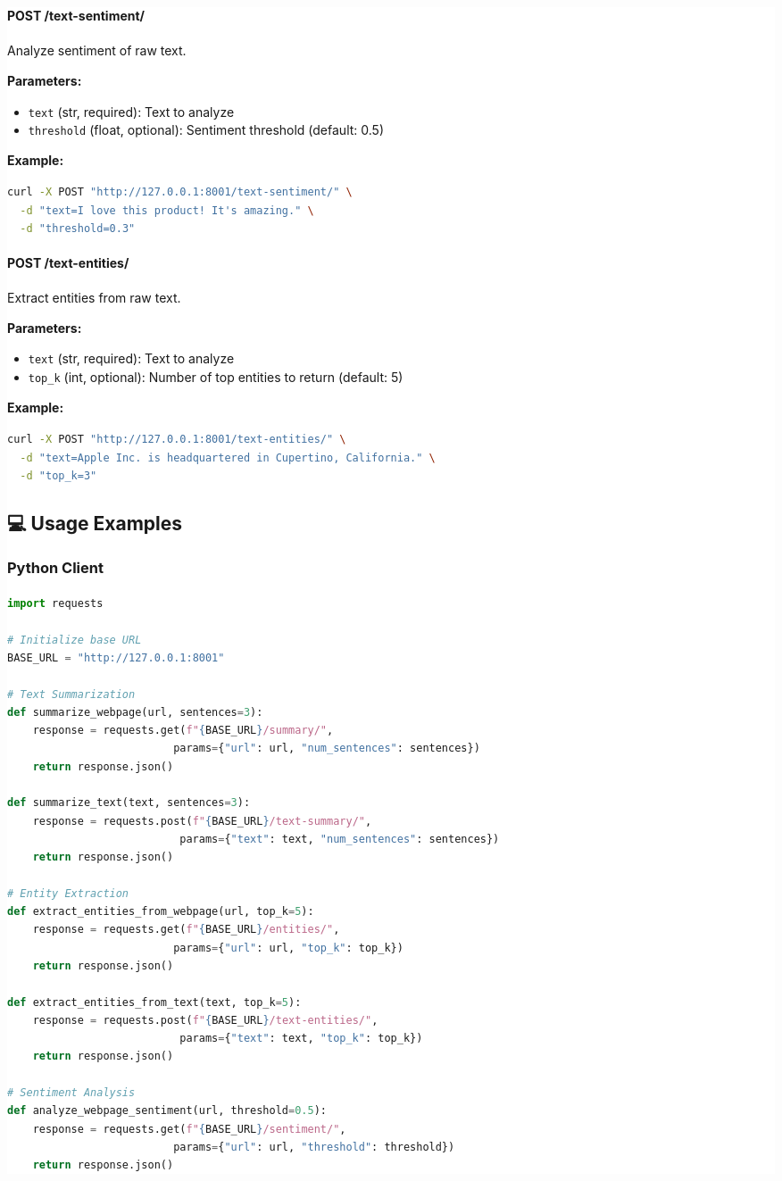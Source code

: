 #### POST /text-sentiment/
Analyze sentiment of raw text.

**Parameters:**
- `text` (str, required): Text to analyze
- `threshold` (float, optional): Sentiment threshold (default: 0.5)

**Example:**
```bash
curl -X POST "http://127.0.0.1:8001/text-sentiment/" \
  -d "text=I love this product! It's amazing." \
  -d "threshold=0.3"
```

#### POST /text-entities/
Extract entities from raw text.

**Parameters:**
- `text` (str, required): Text to analyze
- `top_k` (int, optional): Number of top entities to return (default: 5)

**Example:**
```bash
curl -X POST "http://127.0.0.1:8001/text-entities/" \
  -d "text=Apple Inc. is headquartered in Cupertino, California." \
  -d "top_k=3"
```

## 💻 Usage Examples

### Python Client

```python
import requests

# Initialize base URL
BASE_URL = "http://127.0.0.1:8001"

# Text Summarization
def summarize_webpage(url, sentences=3):
    response = requests.get(f"{BASE_URL}/summary/", 
                          params={"url": url, "num_sentences": sentences})
    return response.json()

def summarize_text(text, sentences=3):
    response = requests.post(f"{BASE_URL}/text-summary/", 
                           params={"text": text, "num_sentences": sentences})
    return response.json()

# Entity Extraction
def extract_entities_from_webpage(url, top_k=5):
    response = requests.get(f"{BASE_URL}/entities/", 
                          params={"url": url, "top_k": top_k})
    return response.json()

def extract_entities_from_text(text, top_k=5):
    response = requests.post(f"{BASE_URL}/text-entities/", 
                           params={"text": text, "top_k": top_k})
    return response.json()

# Sentiment Analysis
def analyze_webpage_sentiment(url, threshold=0.5):
    response = requests.get(f"{BASE_URL}/sentiment/", 
                          params={"url": url, "threshold": threshold})
    return response.json()

```